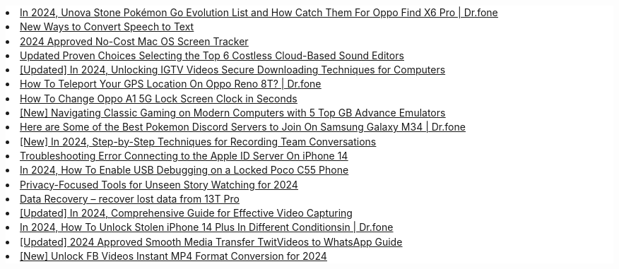 <li><a href="https://android-pokemon-go.techidaily.com/in-2024-unova-stone-pokemon-go-evolution-list-and-how-catch-them-for-oppo-find-x6-pro-drfone-by-drfone-virtual-android/"><u>In 2024, Unova Stone Pokémon Go Evolution List and How Catch Them For Oppo Find X6 Pro | Dr.fone</u></a></li>
<li><a href="https://ai-vdieo-software.techidaily.com/new-ways-to-convert-speech-to-text/"><u>New Ways to Convert Speech to Text</u></a></li>
<li><a href="https://visual-screen-recording.techidaily.com/2024-approved-no-cost-mac-os-screen-tracker/"><u>2024 Approved  No-Cost Mac OS Screen Tracker</u></a></li>
<li><a href="https://voice-adjusting.techidaily.com/updated-proven-choices-selecting-the-top-6-costless-cloud-based-sound-editors/"><u>Updated Proven Choices Selecting the Top 6 Costless Cloud-Based Sound Editors</u></a></li>
<li><a href="https://instagram-video-recordings.techidaily.com/updated-in-2024-unlocking-igtv-videos-secure-downloading-techniques-for-computers/"><u>[Updated] In 2024, Unlocking IGTV Videos  Secure Downloading Techniques for Computers</u></a></li>
<li><a href="https://change-location.techidaily.com/how-to-teleport-your-gps-location-on-oppo-reno-8t-drfone-by-drfone-virtual-android/"><u>How To Teleport Your GPS Location On Oppo Reno 8T? | Dr.fone</u></a></li>
<li><a href="https://easy-unlock-android.techidaily.com/how-to-change-oppo-a1-5g-lock-screen-clock-in-seconds-by-drfone-android/"><u>How To Change Oppo A1 5G Lock Screen Clock in Seconds</u></a></li>
<li><a href="https://remote-screen-capture.techidaily.com/new-navigating-classic-gaming-on-modern-computers-with-5-top-gb-advance-emulators/"><u>[New] Navigating Classic Gaming on Modern Computers with 5 Top GB Advance Emulators</u></a></li>
<li><a href="https://change-location.techidaily.com/here-are-some-of-the-best-pokemon-discord-servers-to-join-on-samsung-galaxy-m34-drfone-by-drfone-virtual-android/"><u>Here are Some of the Best Pokemon Discord Servers to Join On Samsung Galaxy M34 | Dr.fone</u></a></li>
<li><a href="https://on-screen-recording.techidaily.com/new-in-2024-step-by-step-techniques-for-recording-team-conversations/"><u>[New] In 2024, Step-by-Step Techniques for Recording Team Conversations</u></a></li>
<li><a href="https://apple-account.techidaily.com/troubleshooting-error-connecting-to-the-apple-id-server-on-iphone-14-by-drfone-ios/"><u>Troubleshooting Error Connecting to the Apple ID Server On iPhone 14</u></a></li>
<li><a href="https://easy-unlock-android.techidaily.com/in-2024-how-to-enable-usb-debugging-on-a-locked-poco-c55-phone-by-drfone-android/"><u>In 2024, How To Enable USB Debugging on a Locked Poco C55 Phone</u></a></li>
<li><a href="https://instagram-video-recordings.techidaily.com/privacy-focused-tools-for-unseen-story-watching-for-2024/"><u>Privacy-Focused Tools for Unseen Story Watching for 2024</u></a></li>
<li><a href="https://phone-solutions.techidaily.com/data-recovery-recover-lost-data-from-13t-pro-by-fonelab-android-recover-data/"><u>Data Recovery – recover lost data from 13T Pro</u></a></li>
<li><a href="https://screen-video-capture.techidaily.com/updated-in-2024-comprehensive-guide-for-effective-video-capturing/"><u>[Updated] In 2024, Comprehensive Guide for Effective Video Capturing</u></a></li>
<li><a href="https://iphone-unlock.techidaily.com/in-2024-how-to-unlock-stolen-iphone-14-plus-in-different-conditionsin-drfone-by-drfone-ios/"><u>In 2024, How To Unlock Stolen iPhone 14 Plus In Different Conditionsin | Dr.fone</u></a></li>
<li><a href="https://twitter-clips.techidaily.com/updated-2024-approved-smooth-media-transfer-twitvideos-to-whatsapp-guide/"><u>[Updated] 2024 Approved  Smooth Media Transfer  TwitVideos to WhatsApp Guide</u></a></li>
<li><a href="https://facebook-clips.techidaily.com/new-unlock-fb-videos-instant-mp4-format-conversion-for-2024/"><u>[New] Unlock FB Videos  Instant MP4 Format Conversion for 2024</u></a></li>
</ul></div>

